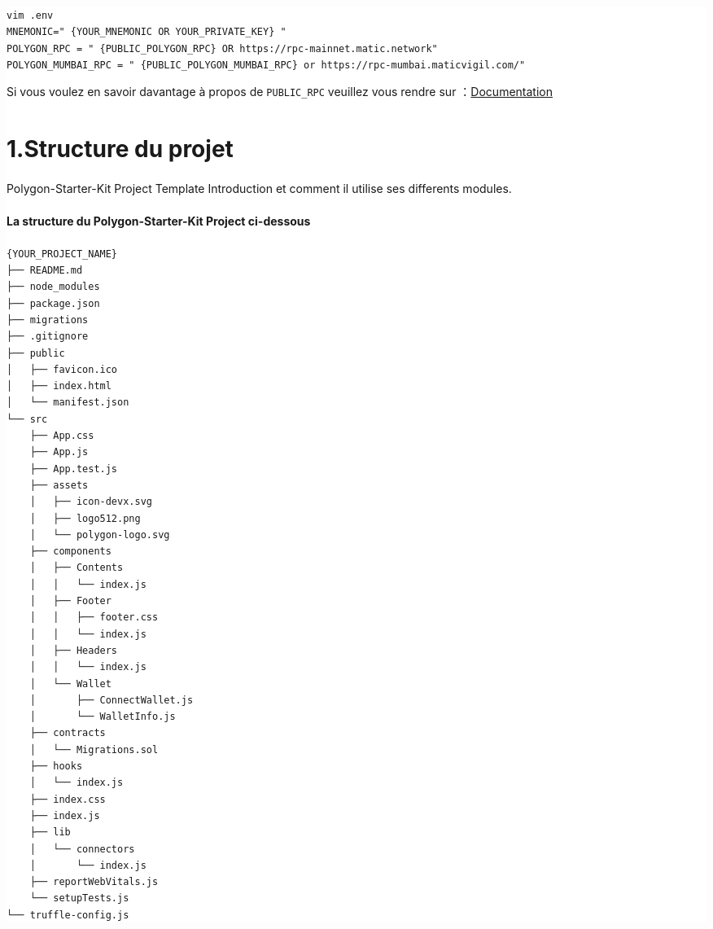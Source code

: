 ```
vim .env
MNEMONIC=" {YOUR_MNEMONIC OR YOUR_PRIVATE_KEY} "
POLYGON_RPC = " {PUBLIC_POLYGON_RPC} OR https://rpc-mainnet.matic.network"
POLYGON_MUMBAI_RPC = " {PUBLIC_POLYGON_MUMBAI_RPC} or https://rpc-mumbai.maticvigil.com/"
```

Si vous voulez en savoir davantage à propos de `PUBLIC_RPC` veuillez vous rendre sur ：[Documentation](https://docs.matic.network/docs/develop/network-details/network)

# 1.Structure du projet

Polygon-Starter-Kit Project Template Introduction et comment il utilise ses differents modules.

#### La structure du Polygon-Starter-Kit Project ci-dessous

```javascripts
{YOUR_PROJECT_NAME}
├── README.md
├── node_modules
├── package.json
├── migrations 
├── .gitignore
├── public
│   ├── favicon.ico
│   ├── index.html
│   └── manifest.json
└── src
	├── App.css
	├── App.js
	├── App.test.js
	├── assets
	│   ├── icon-devx.svg
	│   ├── logo512.png
	│   └── polygon-logo.svg
	├── components
	│   ├── Contents
	│   │   └── index.js
	│   ├── Footer
	│   │   ├── footer.css
	│   │   └── index.js
	│   ├── Headers
	│   │   └── index.js
	│   └── Wallet
	│       ├── ConnectWallet.js
	│       └── WalletInfo.js
	├── contracts
	│   └── Migrations.sol
	├── hooks
	│   └── index.js
	├── index.css
	├── index.js
	├── lib
	│   └── connectors
	│       └── index.js
	├── reportWebVitals.js
	└── setupTests.js
└── truffle-config.js
```
